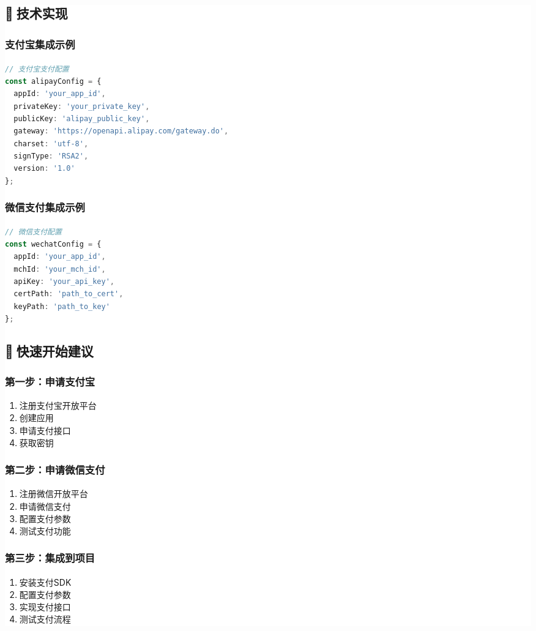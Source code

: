 ## 🔧 技术实现

### 支付宝集成示例

```typescript
// 支付宝支付配置
const alipayConfig = {
  appId: 'your_app_id',
  privateKey: 'your_private_key',
  publicKey: 'alipay_public_key',
  gateway: 'https://openapi.alipay.com/gateway.do',
  charset: 'utf-8',
  signType: 'RSA2',
  version: '1.0'
};
```

### 微信支付集成示例

```typescript
// 微信支付配置
const wechatConfig = {
  appId: 'your_app_id',
  mchId: 'your_mch_id',
  apiKey: 'your_api_key',
  certPath: 'path_to_cert',
  keyPath: 'path_to_key'
};
```

## 🚀 快速开始建议

### 第一步：申请支付宝
1. 注册支付宝开放平台
2. 创建应用
3. 申请支付接口
4. 获取密钥

### 第二步：申请微信支付
1. 注册微信开放平台
2. 申请微信支付
3. 配置支付参数
4. 测试支付功能

### 第三步：集成到项目
1. 安装支付SDK
2. 配置支付参数
3. 实现支付接口
4. 测试支付流程
